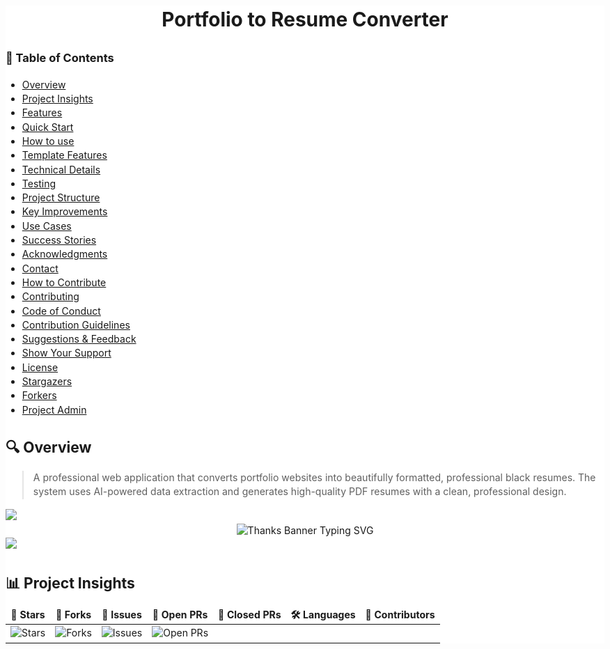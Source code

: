 <h1 align="center">Portfolio to Resume Converter</h1>

<h3>📖 Table of Contents</h3> 

- <a href="#overview"> Overview </a>
- <a href="#project-insights"> Project Insights </a>
- <a href="#features">Features</a>
- <a href="#quick-start"> Quick Start </a>
- <a href="#how-to-use"> How to use</a>
- <a href="#template-features">Template Features</a>
- <a href="#technical-details">Technical Details</a>
- <a href="#testing">Testing</a>
- <a href="#project-structure">Project Structure</a>
- <a href="#key-improvements"> Key Improvements</a>
- <a href="#use-cases">Use Cases</a>
- <a href="#success-stories">Success Stories</a>
- <a href="#acknowledgments">Acknowledgments</a>
- <a href="#contact">Contact</a>
- <a href="#how-to-contribute">How to Contribute</a>
- <a href="#contributing">Contributing</a>
- <a href="#code-of-conduct">Code of Conduct</a>
- <a href="#contribution-guidelines">Contribution Guidelines</a>
- <a href="#suggestions-feedback"> Suggestions & Feedback</a>
- <a href="#show-your-support">Show Your Support</a>
- <a href="#license">License</a>
- <a href="#stargazers">Stargazers</a>
- <a href="#forkers">Forkers</a>
- <a href="#project-admin">Project Admin</a>

<h2 id="overview">🔍 Overview</h2>

> A professional web application that converts portfolio websites into beautifully formatted, professional black resumes. The system uses AI-powered data extraction and generates high-quality PDF resumes with a clean, professional design.

<img src="https://user-images.githubusercontent.com/73097560/115834477-dbab4500-a447-11eb-908a-139a6edaec5c.gif" width="100%">

<div align="center">
  <img src="https://readme-typing-svg.herokuapp.com?font=Fira+Code&weight=600&size=24&duration=3000&pause=1000&color=00C853&center=true&vCenter=true&width=900&lines=Thanks+for+visiting+PortfolioToResume!+🙌;Start+the+repo+✅;Share+it+with+others+🌍;Contribute+and+grow+🛠️;Happy+Coding+✨!" alt="Thanks Banner Typing SVG" /> 
 </div>

<img src="https://user-images.githubusercontent.com/73097560/115834477-dbab4500-a447-11eb-908a-139a6edaec5c.gif" width="100%">

<h2 id="project-insights">📊 Project Insights</h2>

<table align="center">
    <thead align="center">
        <tr>
            <td><b>🌟 Stars</b></td>
            <td><b>🍴 Forks</b></td>
            <td><b>🐛 Issues</b></td>
            <td><b>🔔 Open PRs</b></td>
            <td><b>🔕 Closed PRs</b></td>
            <td><b>🛠️ Languages</b></td>
            <td><b>👥 Contributors</b></td>
        </tr>
     </thead>
    <tbody>
         <tr>
            <td><img alt="Stars" src="https://img.shields.io/github/stars/PortToResume/PortfolioToResume?style=flat&logo=github"/></td>
            <td><img alt="Forks" src="https://img.shields.io/github/forks/PortToResume/PortfolioToResume?style=flat&logo=github"/></td>
            <td><img alt="Issues" src="https://img.shields.io/github/issues/PortToResume/PortfolioToResume?style=flat&logo=github"/></td>
            <td><img alt="Open PRs" src="https://img.shields.io/github/issues-pr/PortToResume/PortfolioToResume?style=flat&logo=github"/></td>